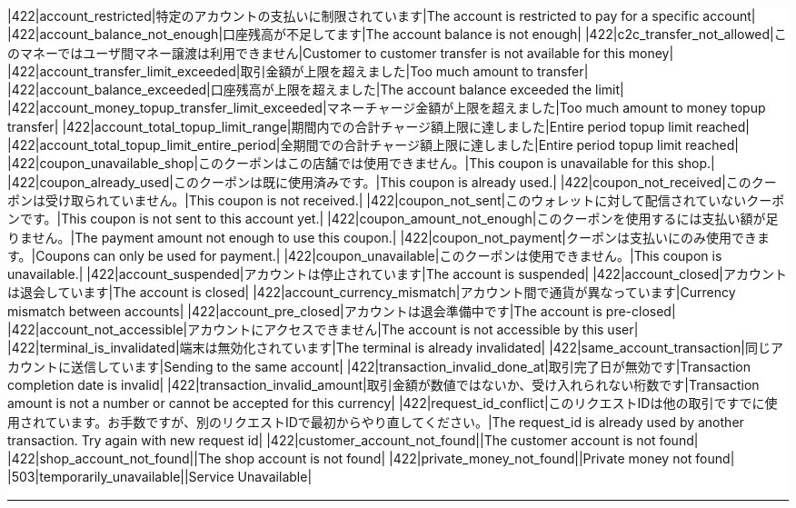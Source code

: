 |422|account_restricted|特定のアカウントの支払いに制限されています|The account is restricted to pay for a specific account|
|422|account_balance_not_enough|口座残高が不足してます|The account balance is not enough|
|422|c2c_transfer_not_allowed|このマネーではユーザ間マネー譲渡は利用できません|Customer to customer transfer is not available for this money|
|422|account_transfer_limit_exceeded|取引金額が上限を超えました|Too much amount to transfer|
|422|account_balance_exceeded|口座残高が上限を超えました|The account balance exceeded the limit|
|422|account_money_topup_transfer_limit_exceeded|マネーチャージ金額が上限を超えました|Too much amount to money topup transfer|
|422|account_total_topup_limit_range|期間内での合計チャージ額上限に達しました|Entire period topup limit reached|
|422|account_total_topup_limit_entire_period|全期間での合計チャージ額上限に達しました|Entire period topup limit reached|
|422|coupon_unavailable_shop|このクーポンはこの店舗では使用できません。|This coupon is unavailable for this shop.|
|422|coupon_already_used|このクーポンは既に使用済みです。|This coupon is already used.|
|422|coupon_not_received|このクーポンは受け取られていません。|This coupon is not received.|
|422|coupon_not_sent|このウォレットに対して配信されていないクーポンです。|This coupon is not sent to this account yet.|
|422|coupon_amount_not_enough|このクーポンを使用するには支払い額が足りません。|The payment amount not enough to use this coupon.|
|422|coupon_not_payment|クーポンは支払いにのみ使用できます。|Coupons can only be used for payment.|
|422|coupon_unavailable|このクーポンは使用できません。|This coupon is unavailable.|
|422|account_suspended|アカウントは停止されています|The account is suspended|
|422|account_closed|アカウントは退会しています|The account is closed|
|422|account_currency_mismatch|アカウント間で通貨が異なっています|Currency mismatch between accounts|
|422|account_pre_closed|アカウントは退会準備中です|The account is pre-closed|
|422|account_not_accessible|アカウントにアクセスできません|The account is not accessible by this user|
|422|terminal_is_invalidated|端末は無効化されています|The terminal is already invalidated|
|422|same_account_transaction|同じアカウントに送信しています|Sending to the same account|
|422|transaction_invalid_done_at|取引完了日が無効です|Transaction completion date is invalid|
|422|transaction_invalid_amount|取引金額が数値ではないか、受け入れられない桁数です|Transaction amount is not a number or cannot be accepted for this currency|
|422|request_id_conflict|このリクエストIDは他の取引ですでに使用されています。お手数ですが、別のリクエストIDで最初からやり直してください。|The request_id is already used by another transaction. Try again with new request id|
|422|customer_account_not_found||The customer account is not found|
|422|shop_account_not_found||The shop account is not found|
|422|private_money_not_found||Private money not found|
|503|temporarily_unavailable||Service Unavailable|



---